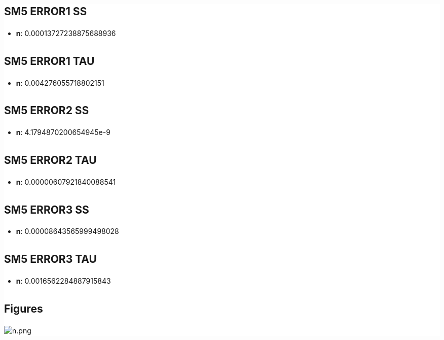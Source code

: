 ## SM5 ERROR1 SS

- **n**: 0.00013727238875688936

## SM5 ERROR1 TAU

- **n**: 0.004276055718802151

## SM5 ERROR2 SS

- **n**: 4.1794870200654945e-9

## SM5 ERROR2 TAU

- **n**: 0.00000607921840088541

## SM5 ERROR3 SS

- **n**: 0.00008643565999498028

## SM5 ERROR3 TAU

- **n**: 0.0016562284887915843

## Figures

![n.png](images/n.png)

